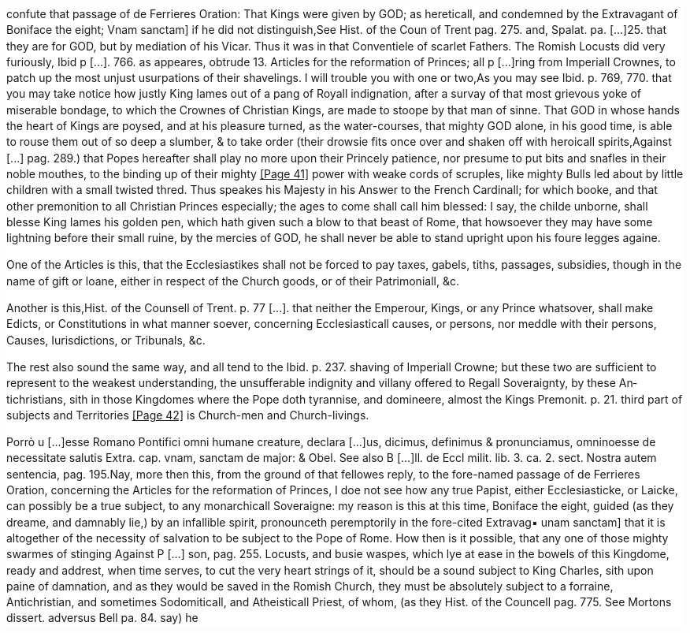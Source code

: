 con­fute that passage of de Ferrieres Oration: That Kings were given by GOD;
as hereticall, and con­demned by the Extravagant of Boniface the eight; Vnam
sanctam] if he did not distinguish,See Hist. of the Coun of Trent pag. 275.
and, Spalat. pa.  [...]25. that they are for GOD, but by mediation of his
Vicar. Thus it was in that Conventiele of scarlet Fathers. The Romish Locusts
did very furiously, Ibid p [...]. 766. as ap­peares, obtrude 13. Articles for
the reformation of Princes; all p [...]ring from Imperiall Crownes, to patch
up the most unjust usurpations of their shavelings. I will trouble you with
one or two,As you may see Ibid. p. 769, 770. that you may take notice how
justly King Iames out of a pang of Royall indignation, after a sur­vay of that
most grievous yoke of miserable bon­dage, to which the Crownes of Christian
Kings, are made to stoope by that man of sinne. That GOD in whose hands the
heart of Kings are poy­sed, and at his pleasure turned, as the water-cour­ses,
that mighty GOD alone, in his good time, is able to rouse them out of so deep
a slumber, & to take order (their drowsie fits once over and sha­ken off with
heroicall spirits,Against  [...] pag. 289.) that Popes here­after shall play
no more upon their Princely pa­tience, nor presume to put bits and snafles in
their noble mouthes, to the binding up of their mighty [[Page
41]](http://eebo.chadwyck.com/downloadtiff?vid=6599&page=24) power with weake
cords of scruples, like mighty Bulls led about by little children with a small
twisted thred. Thus speakes his Majesty in his Answer to the French Cardinall;
for which booke, and that other premonition to all Chri­stian Princes
especially; the ages to come shall call him blessed: I say, the childe
unborne, shall blesse King Iames his golden pen, which hath gi­ven such a blow
to that beast of Rome, that how­soever they may have some lightning before
their small ruine, by the mercies of GOD, he shall ne­ver be able to stand
upright upon his foure legges againe.

One of the Articles is this, that the Ecclesia­stikes shall not be forced to
pay taxes, gabels, tiths, passages, subsidies, though in the name of gift or
loane, either in respect of the Church goods, or of their Patrimoniall, &c.

Another is this,Hist. of the Counsell of Trent. p. 77 [...]. that neither the
Emperour, Kings, or any Prince whatsover, shall make Edicts, or Constitutions
in what manner soever, concerning Ecclesiasticall causes, or persons, nor
meddle with their persons, Causes, Iurisdictions, or Tribunals, &c.

The rest also sound the same way, and all tend to the Ibid. p. 237. shaving of
Imperiall Crowne; but these two are sufficient to represent to the weakest
un­derstanding, the unsufferable indignity and villa­ny offered to Regall
Soveraignty, by these An­tichristians, sith in those Kingdomes where the Pope
doth tyrannise, and domineere, al­most the Kings Pre­monit. p. 21. third part
of subjects and Territo­ries [[Page
42]](http://eebo.chadwyck.com/downloadtiff?vid=6599&page=25) is Church-men and
Church-livings.

Porrò u [...]esse Romano Ponti­fici omni huma­ne creature, de­clara [...]us,
dici­mus, definimus & pronuncia­mus, omninoesse de necessitate salutis Extra.
cap. vnam, san­ctam de major: & Obel. See also B [...]ll. de Eccl milit. lib.
3\. ca. 2\. sect. Nostra autem sentencia, pag. 195.Nay, more then this, from
the ground of that fellowes reply, to the fore-named passage of de Ferrieres
Oration, concerning the Articles for the reformation of Princes, I doe not see
how any true Papist, either Ecclesiasticke, or Laicke, can possibly be a true
subject, to any monarchi­call Soveraigne: my reason is this at this time,
Boniface the eight, guided (as they dreame, and damnably lie,) by an
infallible spirit, pronoun­ceth peremptorily in the fore-cited Extravag▪ unam
sanctam] that it is altogether of the necessi­ty of salvation to be subject to
the Pope of Rome. How then is it possible, that any one of those mighty
swarmes of stinging Against P [...] ­son, pag. 255. Locusts, and busie waspes,
which lye at ease in the bowels of this Kingdome, ready and addrest, when time
serves, to cut the very heart strings of it, should be a sound subject to King
Charles, sith upon paine of damnation, and as they would be saved in the
Romish Church, they must be absolutely subject to a forraine, Antichristian,
and sometimes So­domiticall, and Atheisticall Priest, of whom, (as they Hist.
of the Councell pag. 775. See Mortons dissert. adver­sus Bell pa. 84. say) he